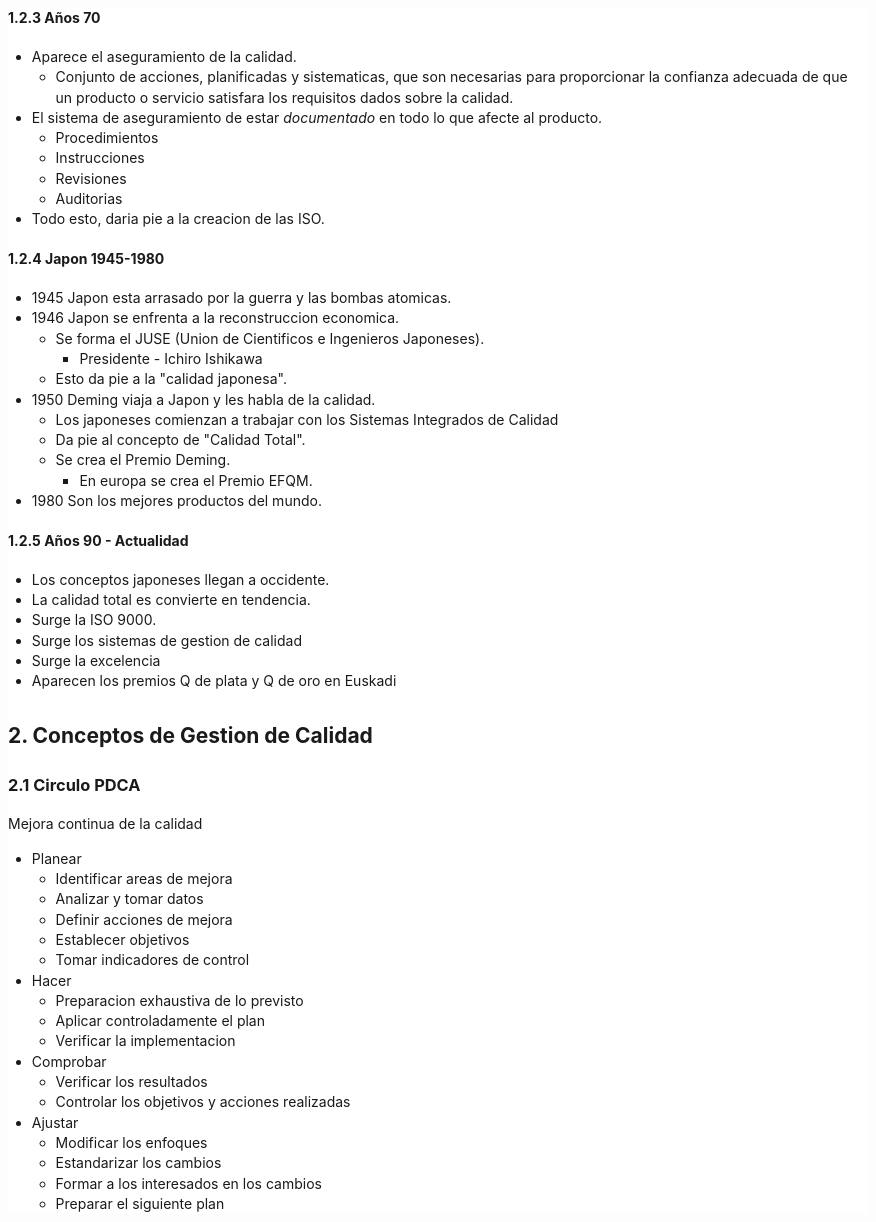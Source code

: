 #### 1.2.3 Años 70

* Aparece el aseguramiento de la calidad.
  * Conjunto de acciones, planificadas y sistematicas, que son necesarias para proporcionar la confianza adecuada de que un producto o servicio satisfara los requisitos dados sobre la calidad.
* El sistema de aseguramiento de estar *documentado* en todo lo que afecte al producto.
  * Procedimientos
  * Instrucciones
  * Revisiones
  * Auditorias
* Todo esto, daria pie a la creacion de las ISO.

#### 1.2.4 Japon 1945-1980

* 1945 Japon esta arrasado por la guerra y las bombas atomicas.
* 1946 Japon se enfrenta a la reconstruccion economica.
  * Se forma el JUSE (Union de Cientificos e Ingenieros Japoneses).
    * Presidente - Ichiro Ishikawa
  * Esto da pie a la "calidad japonesa".
* 1950 Deming viaja a Japon y les habla de la calidad.
  * Los japoneses comienzan a trabajar con los Sistemas Integrados de Calidad
  * Da pie al concepto de "Calidad Total".
  * Se crea el Premio Deming.
    * En europa se crea el Premio EFQM.
* 1980 Son los mejores productos del mundo.

#### 1.2.5 Años 90 - Actualidad

* Los conceptos japoneses llegan a occidente.
* La calidad total es convierte en tendencia.
* Surge la ISO 9000.
* Surge los sistemas de gestion de calidad
* Surge la excelencia
* Aparecen los premios Q de plata y Q de oro en Euskadi

## 2. Conceptos de Gestion de Calidad

### 2.1 Circulo PDCA

Mejora continua de la calidad

* Planear
  * Identificar areas de mejora
  * Analizar y tomar datos
  * Definir acciones de mejora
  * Establecer objetivos
  * Tomar indicadores de control
* Hacer
  * Preparacion exhaustiva de lo previsto
  * Aplicar controladamente el plan
  * Verificar la implementacion
* Comprobar
  * Verificar los resultados
  * Controlar los objetivos y acciones realizadas
* Ajustar
  * Modificar los enfoques
  * Estandarizar los cambios
  * Formar a los interesados en los cambios
  * Preparar el siguiente plan
